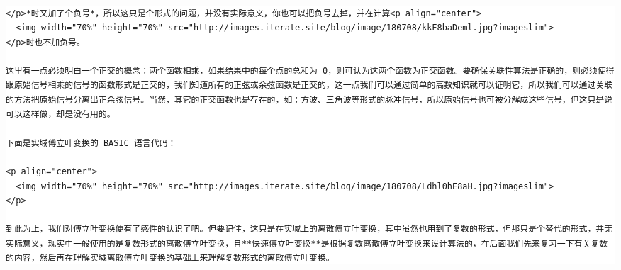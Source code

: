   ```
</p>*时又加了个负号*，所以这只是个形式的问题，并没有实际意义，你也可以把负号去掉，并在计算<p align="center">
    <img width="70%" height="70%" src="http://images.iterate.site/blog/image/180708/kkF8baDeml.jpg?imageslim">
</p>时也不加负号。

这里有一点必须明白一个正交的概念：两个函数相乘，如果结果中的每个点的总和为 0，则可认为这两个函数为正交函数。要确保关联性算法是正确的，则必须使得跟原始信号相乘的信号的函数形式是正交的，我们知道所有的正弦或余弦函数是正交的，这一点我们可以通过简单的高数知识就可以证明它，所以我们可以通过关联的方法把原始信号分离出正余弦信号。当然，其它的正交函数也是存在的，如：方波、三角波等形式的脉冲信号，所以原始信号也可被分解成这些信号，但这只是说可以这样做，却是没有用的。

下面是实域傅立叶变换的 BASIC 语言代码：

<p align="center">
    <img width="70%" height="70%" src="http://images.iterate.site/blog/image/180708/Ldhl0hE8aH.jpg?imageslim">
</p>

到此为止，我们对傅立叶变换便有了感性的认识了吧。但要记住，这只是在实域上的离散傅立叶变换，其中虽然也用到了复数的形式，但那只是个替代的形式，并无实际意义，现实中一般使用的是复数形式的离散傅立叶变换，且**快速傅立叶变换**是根据复数离散傅立叶变换来设计算法的，在后面我们先来复习一下有关复数的内容，然后再在理解实域离散傅立叶变换的基础上来理解复数形式的离散傅立叶变换。
